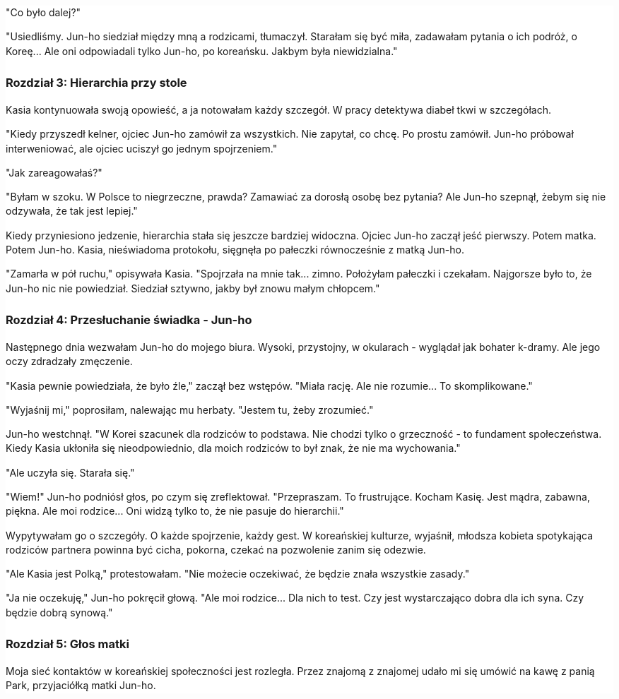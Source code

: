 "Co było dalej?"

"Usiedliśmy. Jun-ho siedział między mną a rodzicami, tłumaczył. Starałam się być miła, zadawałam pytania o ich podróż, o Koreę... Ale oni odpowiadali tylko Jun-ho, po koreańsku. Jakbym była niewidzialna."

### Rozdział 3: Hierarchia przy stole

Kasia kontynuowała swoją opowieść, a ja notowałam każdy szczegół. W pracy detektywa diabeł tkwi w szczegółach.

"Kiedy przyszedł kelner, ojciec Jun-ho zamówił za wszystkich. Nie zapytał, co chcę. Po prostu zamówił. Jun-ho próbował interweniować, ale ojciec uciszył go jednym spojrzeniem."

"Jak zareagowałaś?"

"Byłam w szoku. W Polsce to niegrzeczne, prawda? Zamawiać za dorosłą osobę bez pytania? Ale Jun-ho szepnął, żebym się nie odzywała, że tak jest lepiej."

Kiedy przyniesiono jedzenie, hierarchia stała się jeszcze bardziej widoczna. Ojciec Jun-ho zaczął jeść pierwszy. Potem matka. Potem Jun-ho. Kasia, nieświadoma protokołu, sięgnęła po pałeczki równocześnie z matką Jun-ho.

"Zamarła w pół ruchu," opisywała Kasia. "Spojrzała na mnie tak... zimno. Położyłam pałeczki i czekałam. Najgorsze było to, że Jun-ho nic nie powiedział. Siedział sztywno, jakby był znowu małym chłopcem."

### Rozdział 4: Przesłuchanie świadka - Jun-ho

Następnego dnia wezwałam Jun-ho do mojego biura. Wysoki, przystojny, w okularach - wyglądał jak bohater k-dramy. Ale jego oczy zdradzały zmęczenie.

"Kasia pewnie powiedziała, że było źle," zaczął bez wstępów. "Miała rację. Ale nie rozumie... To skomplikowane."

"Wyjaśnij mi," poprosiłam, nalewając mu herbaty. "Jestem tu, żeby zrozumieć."

Jun-ho westchnął. "W Korei szacunek dla rodziców to podstawa. Nie chodzi tylko o grzeczność - to fundament społeczeństwa. Kiedy Kasia ukłoniła się nieodpowiednio, dla moich rodziców to był znak, że nie ma wychowania."

"Ale uczyła się. Starała się."

"Wiem!" Jun-ho podniósł głos, po czym się zreflektował. "Przepraszam. To frustrujące. Kocham Kasię. Jest mądra, zabawna, piękna. Ale moi rodzice... Oni widzą tylko to, że nie pasuje do hierarchii."

Wypytywałam go o szczegóły. O każde spojrzenie, każdy gest. W koreańskiej kulturze, wyjaśnił, młodsza kobieta spotykająca rodziców partnera powinna być cicha, pokorna, czekać na pozwolenie zanim się odezwie.

"Ale Kasia jest Polką," protestowałam. "Nie możecie oczekiwać, że będzie znała wszystkie zasady."

"Ja nie oczekuję," Jun-ho pokręcił głową. "Ale moi rodzice... Dla nich to test. Czy jest wystarczająco dobra dla ich syna. Czy będzie dobrą synową."

### Rozdział 5: Głos matki

Moja sieć kontaktów w koreańskiej społeczności jest rozległa. Przez znajomą z znajomej udało mi się umówić na kawę z panią Park, przyjaciółką matki Jun-ho.
